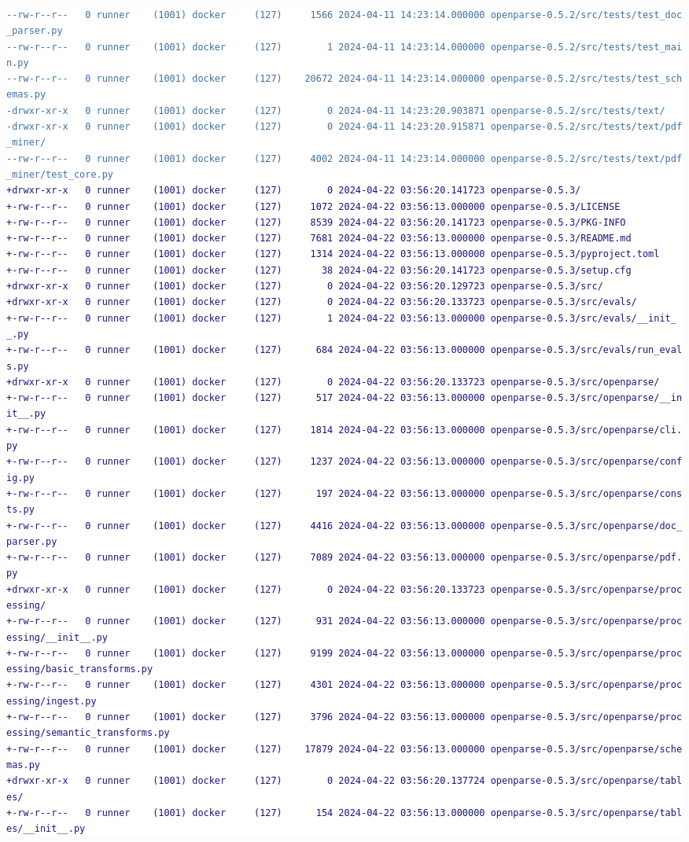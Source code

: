```diff
--rw-r--r--   0 runner    (1001) docker     (127)     1566 2024-04-11 14:23:14.000000 openparse-0.5.2/src/tests/test_doc_parser.py
--rw-r--r--   0 runner    (1001) docker     (127)        1 2024-04-11 14:23:14.000000 openparse-0.5.2/src/tests/test_main.py
--rw-r--r--   0 runner    (1001) docker     (127)    20672 2024-04-11 14:23:14.000000 openparse-0.5.2/src/tests/test_schemas.py
-drwxr-xr-x   0 runner    (1001) docker     (127)        0 2024-04-11 14:23:20.903871 openparse-0.5.2/src/tests/text/
-drwxr-xr-x   0 runner    (1001) docker     (127)        0 2024-04-11 14:23:20.915871 openparse-0.5.2/src/tests/text/pdf_miner/
--rw-r--r--   0 runner    (1001) docker     (127)     4002 2024-04-11 14:23:14.000000 openparse-0.5.2/src/tests/text/pdf_miner/test_core.py
+drwxr-xr-x   0 runner    (1001) docker     (127)        0 2024-04-22 03:56:20.141723 openparse-0.5.3/
+-rw-r--r--   0 runner    (1001) docker     (127)     1072 2024-04-22 03:56:13.000000 openparse-0.5.3/LICENSE
+-rw-r--r--   0 runner    (1001) docker     (127)     8539 2024-04-22 03:56:20.141723 openparse-0.5.3/PKG-INFO
+-rw-r--r--   0 runner    (1001) docker     (127)     7681 2024-04-22 03:56:13.000000 openparse-0.5.3/README.md
+-rw-r--r--   0 runner    (1001) docker     (127)     1314 2024-04-22 03:56:13.000000 openparse-0.5.3/pyproject.toml
+-rw-r--r--   0 runner    (1001) docker     (127)       38 2024-04-22 03:56:20.141723 openparse-0.5.3/setup.cfg
+drwxr-xr-x   0 runner    (1001) docker     (127)        0 2024-04-22 03:56:20.129723 openparse-0.5.3/src/
+drwxr-xr-x   0 runner    (1001) docker     (127)        0 2024-04-22 03:56:20.133723 openparse-0.5.3/src/evals/
+-rw-r--r--   0 runner    (1001) docker     (127)        1 2024-04-22 03:56:13.000000 openparse-0.5.3/src/evals/__init__.py
+-rw-r--r--   0 runner    (1001) docker     (127)      684 2024-04-22 03:56:13.000000 openparse-0.5.3/src/evals/run_evals.py
+drwxr-xr-x   0 runner    (1001) docker     (127)        0 2024-04-22 03:56:20.133723 openparse-0.5.3/src/openparse/
+-rw-r--r--   0 runner    (1001) docker     (127)      517 2024-04-22 03:56:13.000000 openparse-0.5.3/src/openparse/__init__.py
+-rw-r--r--   0 runner    (1001) docker     (127)     1814 2024-04-22 03:56:13.000000 openparse-0.5.3/src/openparse/cli.py
+-rw-r--r--   0 runner    (1001) docker     (127)     1237 2024-04-22 03:56:13.000000 openparse-0.5.3/src/openparse/config.py
+-rw-r--r--   0 runner    (1001) docker     (127)      197 2024-04-22 03:56:13.000000 openparse-0.5.3/src/openparse/consts.py
+-rw-r--r--   0 runner    (1001) docker     (127)     4416 2024-04-22 03:56:13.000000 openparse-0.5.3/src/openparse/doc_parser.py
+-rw-r--r--   0 runner    (1001) docker     (127)     7089 2024-04-22 03:56:13.000000 openparse-0.5.3/src/openparse/pdf.py
+drwxr-xr-x   0 runner    (1001) docker     (127)        0 2024-04-22 03:56:20.133723 openparse-0.5.3/src/openparse/processing/
+-rw-r--r--   0 runner    (1001) docker     (127)      931 2024-04-22 03:56:13.000000 openparse-0.5.3/src/openparse/processing/__init__.py
+-rw-r--r--   0 runner    (1001) docker     (127)     9199 2024-04-22 03:56:13.000000 openparse-0.5.3/src/openparse/processing/basic_transforms.py
+-rw-r--r--   0 runner    (1001) docker     (127)     4301 2024-04-22 03:56:13.000000 openparse-0.5.3/src/openparse/processing/ingest.py
+-rw-r--r--   0 runner    (1001) docker     (127)     3796 2024-04-22 03:56:13.000000 openparse-0.5.3/src/openparse/processing/semantic_transforms.py
+-rw-r--r--   0 runner    (1001) docker     (127)    17879 2024-04-22 03:56:13.000000 openparse-0.5.3/src/openparse/schemas.py
+drwxr-xr-x   0 runner    (1001) docker     (127)        0 2024-04-22 03:56:20.137724 openparse-0.5.3/src/openparse/tables/
+-rw-r--r--   0 runner    (1001) docker     (127)      154 2024-04-22 03:56:13.000000 openparse-0.5.3/src/openparse/tables/__init__.py
```
